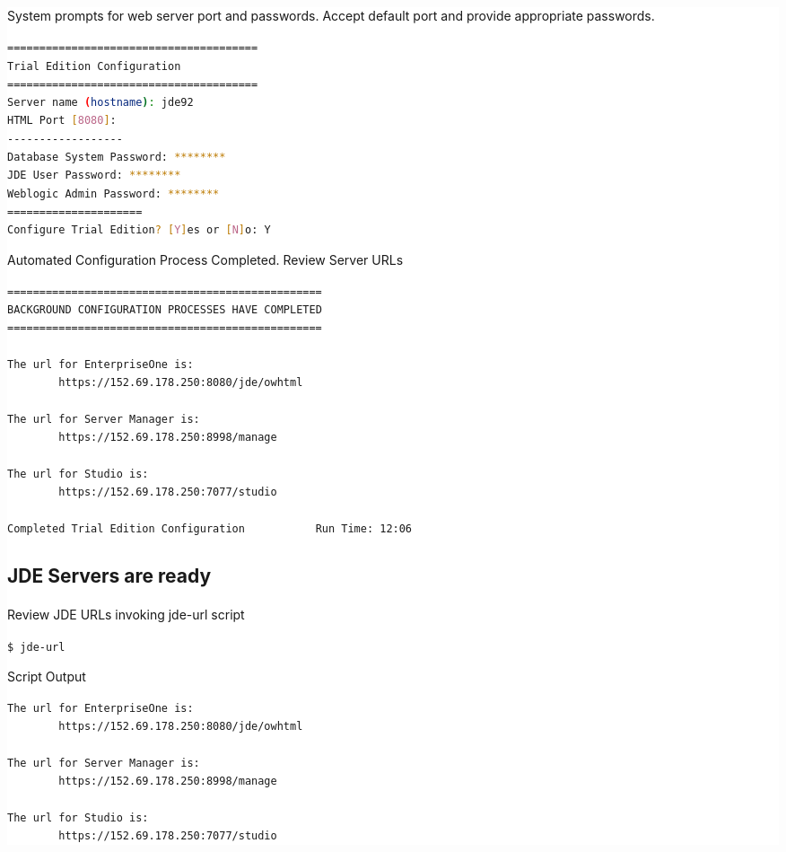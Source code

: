 System prompts for web server port and passwords. Accept default port and provide appropriate passwords.

```bash
=======================================
Trial Edition Configuration
=======================================
Server name (hostname): jde92
HTML Port [8080]:
------------------
Database System Password: ********
JDE User Password: ********
Weblogic Admin Password: ********
=====================
Configure Trial Edition? [Y]es or [N]o: Y
```

Automated Configuration Process Completed. Review Server URLs

```bash
=================================================
BACKGROUND CONFIGURATION PROCESSES HAVE COMPLETED
=================================================

The url for EnterpriseOne is:
        https://152.69.178.250:8080/jde/owhtml

The url for Server Manager is:
        https://152.69.178.250:8998/manage

The url for Studio is:
        https://152.69.178.250:7077/studio

Completed Trial Edition Configuration           Run Time: 12:06
```

## JDE Servers are ready

Review JDE URLs invoking jde-url script 

```bash
$ jde-url
```

Script Output 

```bash
The url for EnterpriseOne is:
        https://152.69.178.250:8080/jde/owhtml

The url for Server Manager is:
        https://152.69.178.250:8998/manage

The url for Studio is:
        https://152.69.178.250:7077/studio
```
